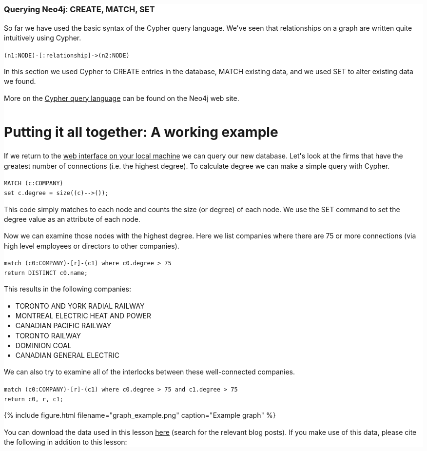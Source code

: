 ### Querying Neo4j: CREATE, MATCH, SET

So far we have used the basic syntax of the Cypher query language. 
We've seen that relationships on a graph are written quite intuitively using Cypher.
```
(n1:NODE)-[:relationship]->(n2:NODE)
```
In this section we used Cypher to CREATE entries in the database, MATCH existing data, and we used SET to alter existing data we found.

More on the [Cypher query language](https://neo4j.com/developer/cypher-query-language/) can be found on the Neo4j
web site.

# Putting it all together: A working example

If we return to the [web interface on your local machine](http://localhost:7474) we can query our new database.
Let's look at the firms that have the greatest number of connections (i.e. the highest degree).
To calculate degree we can make a simple query with Cypher.

```
MATCH (c:COMPANY)
set c.degree = size((c)-->());
```

This code simply matches to each node and counts the size (or degree) of each node.
We use the SET command to set the degree value as an attribute of each node.

Now we can examine those nodes with the highest degree. 
Here we list companies where there are 75 or more connections (via high level employees or directors to other companies).
```
match (c0:COMPANY)-[r]-(c1) where c0.degree > 75
return DISTINCT c0.name;
```
This results in the following companies:

- TORONTO AND YORK RADIAL RAILWAY
- MONTREAL ELECTRIC HEAT AND POWER
- CANADIAN PACIFIC RAILWAY
- TORONTO RAILWAY
- DOMINION COAL
- CANADIAN GENERAL ELECTRIC

We can also try to examine all of the interlocks between these well-connected companies.

```
match (c0:COMPANY)-[r]-(c1) where c0.degree > 75 and c1.degree > 75
return c0, r, c1;
```

{% include figure.html filename="graph_example.png" caption="Example graph" %}

You can download the data used in this lesson [here](http://jgmackay.com/) (search for the relevant blog posts).
If you make use of this data, please cite the following in addition to this lesson:
